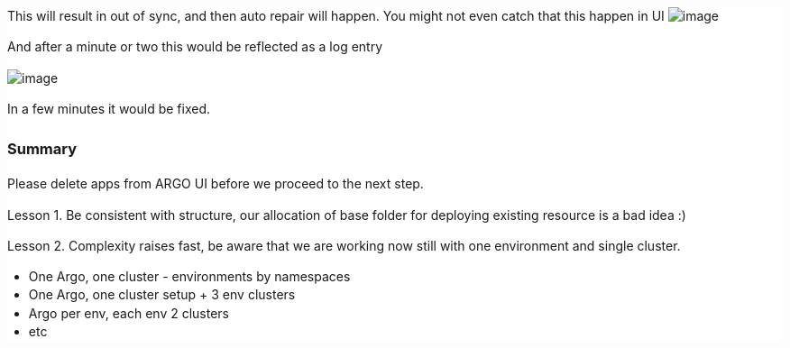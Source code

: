 This will result in out of sync, and then auto repair will happen. You might not even catch that this happen in UI
![image](https://github.com/user-attachments/assets/91520c74-7081-4b2e-ba0b-6b87e480634d)

And after a minute or two this would be reflected as a log entry

![image](https://github.com/user-attachments/assets/6a325cdc-c855-4c5d-a616-0bdf28f9bc2d)

In a few minutes it would be fixed.

### Summary

Please delete apps from ARGO UI before we proceed to the next step.

Lesson 1. Be consistent with structure, our allocation of base folder for deploying existing resource is a bad idea :)

Lesson 2. Complexity raises fast, be aware that we are working now still with one environment and single cluster.

- One Argo, one cluster - environments by namespaces
- One Argo, one cluster setup + 3 env clusters
- Argo per env, each env 2 clusters
- etc




